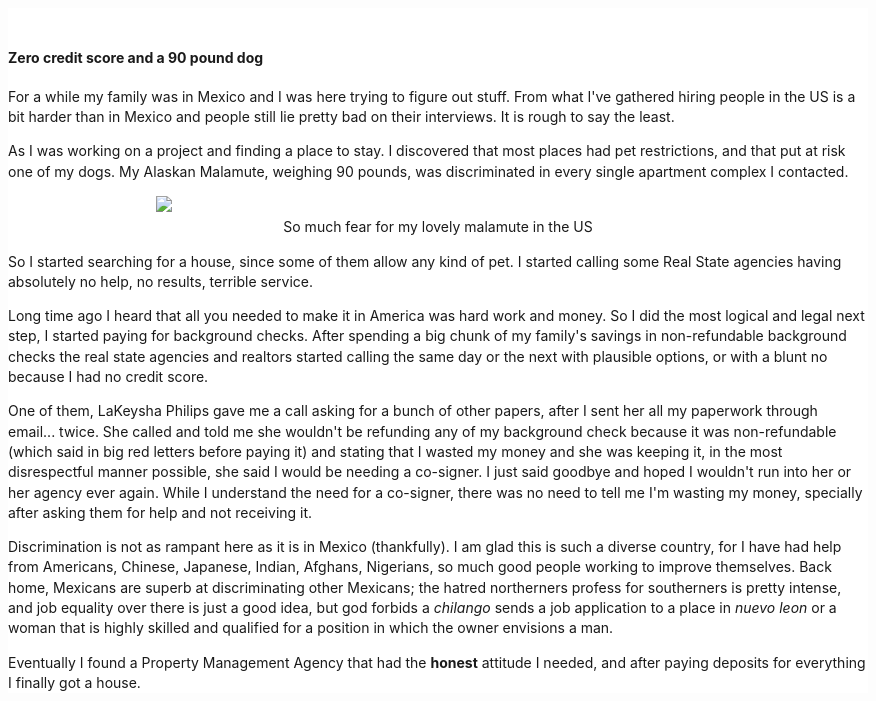 
<ins class="adsbygoogle adslot_1"
     style="display:inline-block;margin-left:auto;margin-right:auto;width: 100%;"
     data-ad-client="ca-pub-1525337072631150"
     data-ad-slot="5518694622"
     data-ad-format="auto"></ins>

#### Zero credit score and a 90 pound dog

For a while my family was in Mexico and I was here trying to figure out stuff. From what I've gathered hiring people in the US is a bit harder than in Mexico and people still lie pretty bad on their interviews. It is rough to say the least.

As I was working on a project and finding a place to stay. I discovered that most places had pet restrictions, and that put at risk one of my dogs. My Alaskan Malamute, weighing 90 pounds, was discriminated in every single apartment complex I contacted.

<div style="margin-left: auto;
    margin-right: auto;
    width: 75%">
<figure>
<a href="https://lh3.googleusercontent.com/vut-mAWE1I4dpYQKCE2TsRebgZoOEUTBOEjqk77gT14=s796-no" target="_blank"> 
<img src="http://res.cloudinary.com/www-claudiordgz-com/image/upload/v1436622815/my_beasts_ysdxs6.jpg" width="100%"/>
</a>
<figcaption style="text-align: center;">So much fear for my lovely malamute in the US</figcaption>
</figure>
</div>

So I started searching for a house, since some of them allow any kind of pet. I started calling some Real State agencies having absolutely no help, no results, terrible service.

Long time ago I heard that all you needed to make it in America was hard work and money. So I did the most logical and legal next step, I started paying for background checks. After spending a big chunk of my family's savings in non-refundable background checks the real state agencies and realtors started calling the same day or the next with plausible options, or with a blunt no because I had no credit score. 

One of them, LaKeysha Philips gave me a call asking for a bunch of other papers, after I sent her all my paperwork through email... twice. She called and told me she wouldn't be refunding any of my background check because it was non-refundable (which said in big red letters before paying it) and stating that I wasted my money and she was keeping it, in the most disrespectful manner possible, she said I would be needing a co-signer. I just said goodbye and hoped I wouldn't run into her or her agency ever again. While I understand the need for a co-signer, there was no need to tell me I'm wasting my money, specially after asking them for help and not receiving it.

Discrimination is not as rampant here as it is in Mexico (thankfully). I am glad this is such a diverse country, for I have had help from Americans, Chinese, Japanese, Indian, Afghans, Nigerians, so much good people working to improve themselves. Back home, Mexicans are superb at discriminating other Mexicans; the hatred northerners profess for southerners is pretty intense, and job equality over there is just a good idea, but god forbids a *chilango* sends a job application to a place in *nuevo leon* or a woman that is highly skilled and qualified for a position in which the owner envisions a man. 

Eventually I found a Property Management Agency that had the **honest** attitude I needed, and after paying deposits for everything I finally got a house. 
